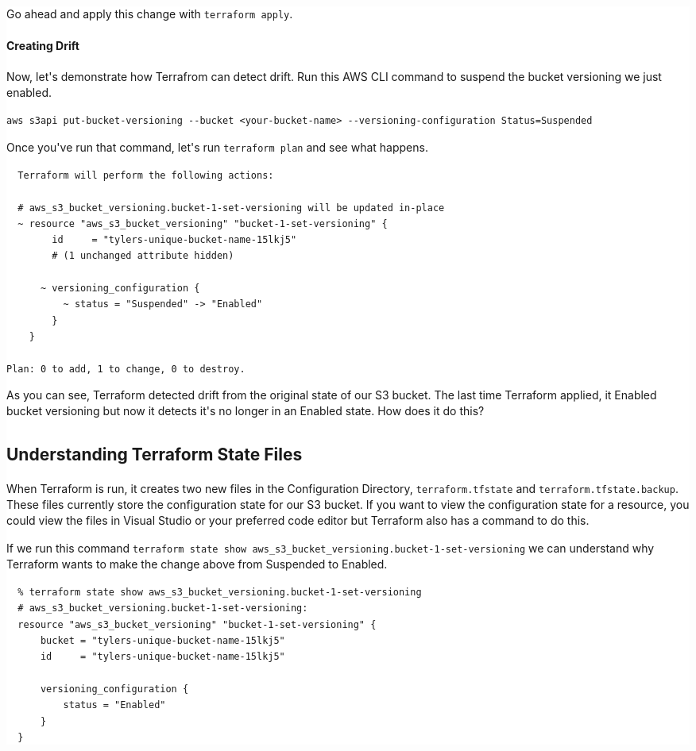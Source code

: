 Go ahead and apply this change with `terraform apply`.

#### Creating Drift

Now, let's demonstrate how Terrafrom can detect drift. Run this AWS CLI command to suspend the bucket versioning we just enabled. 

`aws s3api put-bucket-versioning --bucket <your-bucket-name> --versioning-configuration Status=Suspended`

Once you've run that command, let's run `terraform plan` and see what happens. 

```
  Terraform will perform the following actions:

  # aws_s3_bucket_versioning.bucket-1-set-versioning will be updated in-place
  ~ resource "aws_s3_bucket_versioning" "bucket-1-set-versioning" {
        id     = "tylers-unique-bucket-name-15lkj5"
        # (1 unchanged attribute hidden)

      ~ versioning_configuration {
          ~ status = "Suspended" -> "Enabled"
        }
    }

Plan: 0 to add, 1 to change, 0 to destroy.
```

As you can see, Terraform detected drift from the original state of our S3 bucket. The last time Terraform applied, it Enabled bucket versioning but now it detects it's no longer in an Enabled state. How does it do this?

## Understanding Terraform State Files

When Terraform is run, it creates two new files in the Configuration Directory, `terraform.tfstate` and `terraform.tfstate.backup`. These files currently store the configuration state for our S3 bucket. If you want to view the configuration state for a resource, you could view the files in Visual Studio or your preferred code editor but Terraform also has a command to do this. 

If we run this command `terraform state show aws_s3_bucket_versioning.bucket-1-set-versioning` we can understand why Terraform wants to make the change above from Suspended to Enabled.

```
  % terraform state show aws_s3_bucket_versioning.bucket-1-set-versioning      
  # aws_s3_bucket_versioning.bucket-1-set-versioning:
  resource "aws_s3_bucket_versioning" "bucket-1-set-versioning" {
      bucket = "tylers-unique-bucket-name-15lkj5"
      id     = "tylers-unique-bucket-name-15lkj5"

      versioning_configuration {
          status = "Enabled"
      }
  }
```
